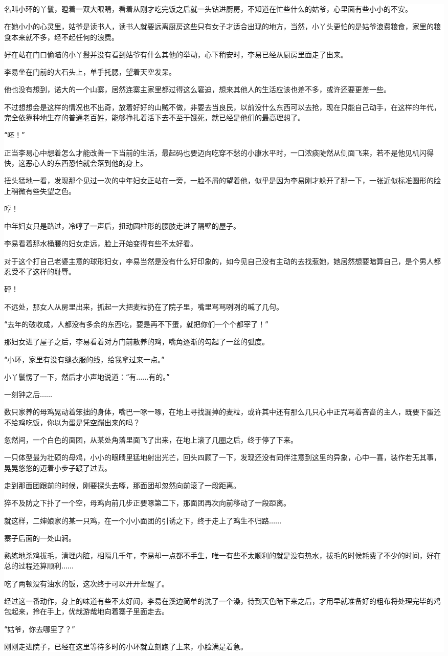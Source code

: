 名叫小环的丫鬟，瞪着一双大眼睛，看着从刚才吃完饭之后就一头钻进厨房，不知道在忙些什么的姑爷，心里面有些小小的不安。

在她小小的心灵里，姑爷是读书人，读书人就要远离厨房这些只有女子才适合出现的地方，当然，小丫头更怕的是姑爷浪费粮食，家里的粮食本来就不多，经不起任何的浪费。

好在站在门口偷瞄的小丫鬟并没有看到姑爷有什么其他的举动，心下稍安时，李易已经从厨房里面走了出来。

李易坐在门前的大石头上，单手托腮，望着天空发呆。

他也没有想到，诺大的一个山寨，居然连寨主家里都过得这么窘迫，想来其他人的生活应该也差不多，或许还要更差一些。

不过想想会是这样的情况也不出奇，放着好好的山贼不做，非要去当良民，以前没什么东西可以去抢，现在只能自己动手，在这样的年代，完全依靠种地生存的普通老百姓，能够挣扎着活下去不至于饿死，就已经是他们的最高理想了。

“呸！”

正当李易心中想着怎么才能改善一下当前的生活，最起码也要迈向吃穿不愁的小康水平时，一口浓痰陡然从侧面飞来，若不是他见机闪得快，这恶心人的东西恐怕就会落到他的身上。

扭头猛地一看，发现那个见过一次的中年妇女正站在一旁，一脸不屑的望着他，似乎是因为李易刚才躲开了那一下，一张近似标准圆形的脸上稍微有些失望之色。

哼！

中年妇女只是路过，冷哼了一声后，扭动圆柱形的腰肢走进了隔壁的屋子。

李易看着那水桶腰的妇女走远，脸上开始变得有些不太好看。

对于这个打自己老婆主意的球形妇女，李易当然是没有什么好印象的，如今见自己没有主动的去找惹她，她居然想要暗算自己，是个男人都忍受不了这样的耻辱。

砰！

不远处，那女人从房里出来，抓起一大把麦粒扔在了院子里，嘴里骂骂咧咧的喊了几句。

“去年的破收成，人都没有多余的东西吃，要是再不下蛋，就把你们一个个都宰了！”

那妇女进了屋子之后，李易看着对方门前散养的鸡，嘴角逐渐的勾起了一丝的弧度。

“小环，家里有没有缝衣服的线，给我拿过来一点。”

小丫鬟愣了一下，然后才小声地说道：“有……有的。”

一刻钟之后……

数只家养的母鸡晃动着笨拙的身体，嘴巴一啄一啄，在地上寻找漏掉的麦粒，或许其中还有那么几只心中正咒骂着吝啬的主人，既要下蛋还不给鸡吃饭，你以为蛋是凭空蹦出来的吗？

忽然间，一个白色的面团，从某处角落里面飞了出来，在地上滚了几圈之后，终于停了下来。

一只体型最为壮硕的母鸡，小小的眼睛里猛地射出光芒，回头四顾了一下，发现还没有同伴注意到这里的异象，心中一喜，装作若无其事，晃晃悠悠的迈着小步子踱了过去。

走到那面团跟前的时候，刚要探头去啄，那面团却忽然向前滚了一段距离。

猝不及防之下扑了一个空，母鸡向前几步正要啄第二下，那面团再次向前移动了一段距离。

就这样，二婶娘家的某一只鸡，在一个小小面团的引诱之下，终于走上了鸡生不归路……

寨子后面的一处山涧。

熟练地杀鸡拔毛，清理内脏，相隔几千年，李易却一点都不手生，唯一有些不太顺利的就是没有热水，拔毛的时候耗费了不少的时间，好在总的过程还算顺利……

吃了两顿没有油水的饭，这次终于可以开开荤醒了。

经过这一番动作，身上的味道有些不太好闻，李易在溪边简单的洗了一个澡，待到天色暗下来之后，才用早就准备好的粗布将处理完毕的鸡包起来，拎在手上，优哉游哉地向着寨子里面走去。

“姑爷，你去哪里了？”

刚刚走进院子，已经在这里等待多时的小环就立刻跑了上来，小脸满是着急。
